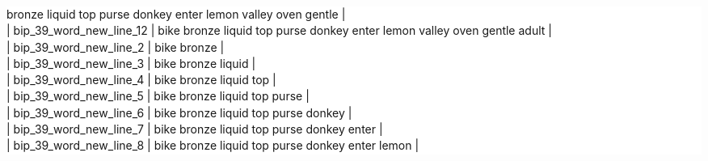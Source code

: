 bronze
liquid
top
purse
donkey
enter
lemon
valley
oven
gentle |  
| bip_39_word_new_line_12 | bike
bronze
liquid
top
purse
donkey
enter
lemon
valley
oven
gentle
adult |  
| bip_39_word_new_line_2 | bike
bronze |  
| bip_39_word_new_line_3 | bike
bronze
liquid |  
| bip_39_word_new_line_4 | bike
bronze
liquid
top |  
| bip_39_word_new_line_5 | bike
bronze
liquid
top
purse |  
| bip_39_word_new_line_6 | bike
bronze
liquid
top
purse
donkey |  
| bip_39_word_new_line_7 | bike
bronze
liquid
top
purse
donkey
enter |  
| bip_39_word_new_line_8 | bike
bronze
liquid
top
purse
donkey
enter
lemon |  